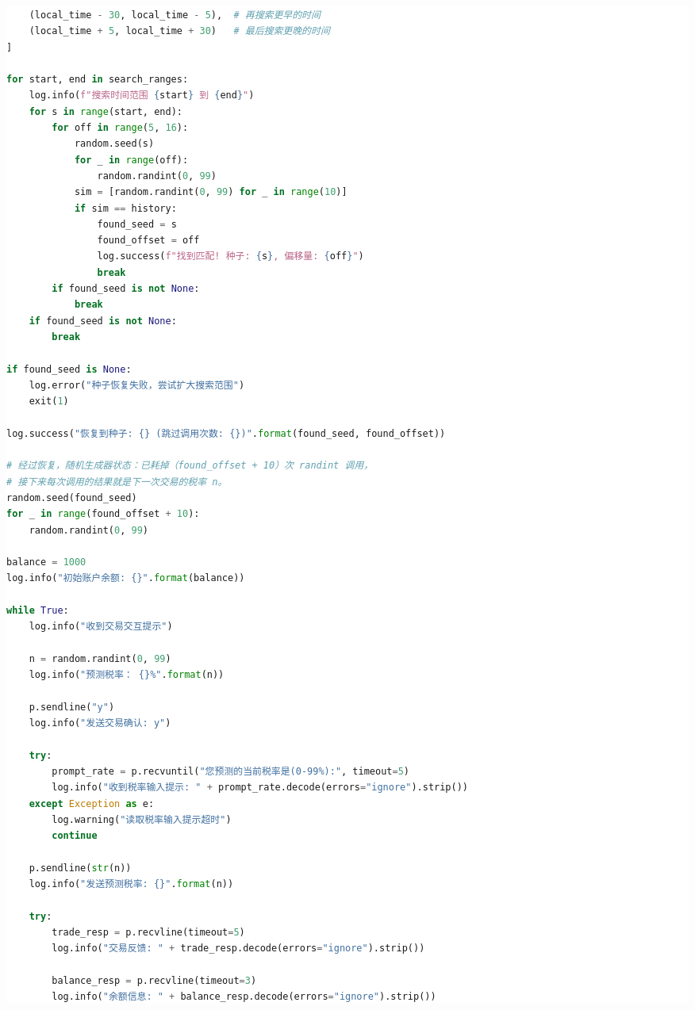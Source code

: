 ```python
    (local_time - 30, local_time - 5),  # 再搜索更早的时间
    (local_time + 5, local_time + 30)   # 最后搜索更晚的时间
]

for start, end in search_ranges:
    log.info(f"搜索时间范围 {start} 到 {end}")
    for s in range(start, end):
        for off in range(5, 16):
            random.seed(s)
            for _ in range(off):
                random.randint(0, 99)
            sim = [random.randint(0, 99) for _ in range(10)]
            if sim == history:
                found_seed = s
                found_offset = off
                log.success(f"找到匹配! 种子: {s}, 偏移量: {off}")
                break
        if found_seed is not None:
            break
    if found_seed is not None:
        break

if found_seed is None:
    log.error("种子恢复失败，尝试扩大搜索范围")
    exit(1)
    
log.success("恢复到种子: {} (跳过调用次数: {})".format(found_seed, found_offset))

# 经过恢复，随机生成器状态：已耗掉（found_offset + 10）次 randint 调用，
# 接下来每次调用的结果就是下一次交易的税率 n。
random.seed(found_seed)
for _ in range(found_offset + 10):
    random.randint(0, 99)

balance = 1000
log.info("初始账户余额: {}".format(balance))

while True:
    log.info("收到交易交互提示")
    
    n = random.randint(0, 99)
    log.info("预测税率： {}%".format(n))

    p.sendline("y")
    log.info("发送交易确认: y")

    try:
        prompt_rate = p.recvuntil("您预测的当前税率是(0-99%):", timeout=5)
        log.info("收到税率输入提示: " + prompt_rate.decode(errors="ignore").strip())
    except Exception as e:
        log.warning("读取税率输入提示超时")
        continue

    p.sendline(str(n))
    log.info("发送预测税率: {}".format(n))

    try:
        trade_resp = p.recvline(timeout=5)
        log.info("交易反馈: " + trade_resp.decode(errors="ignore").strip())

        balance_resp = p.recvline(timeout=3)
        log.info("余额信息: " + balance_resp.decode(errors="ignore").strip())

```